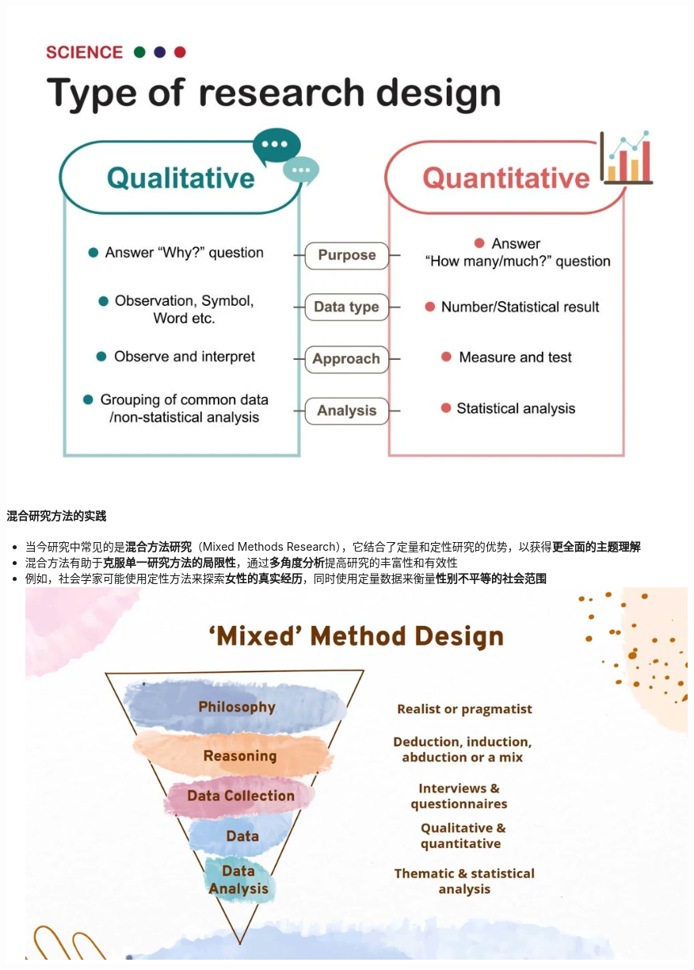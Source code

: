 ![](images/2024-04-22-17-09-04.png)

#### 混合研究方法的实践
- 当今研究中常见的是**混合方法研究**（Mixed Methods Research），它结合了定量和定性研究的优势，以获得**更全面的主题理解**
- 混合方法有助于**克服单一研究方法的局限性**，通过**多角度分析**提高研究的丰富性和有效性
- 例如，社会学家可能使用定性方法来探索**女性的真实经历**，同时使用定量数据来衡量**性别不平等的社会范围**
![](images/2024-04-22-17-09-58.png)

